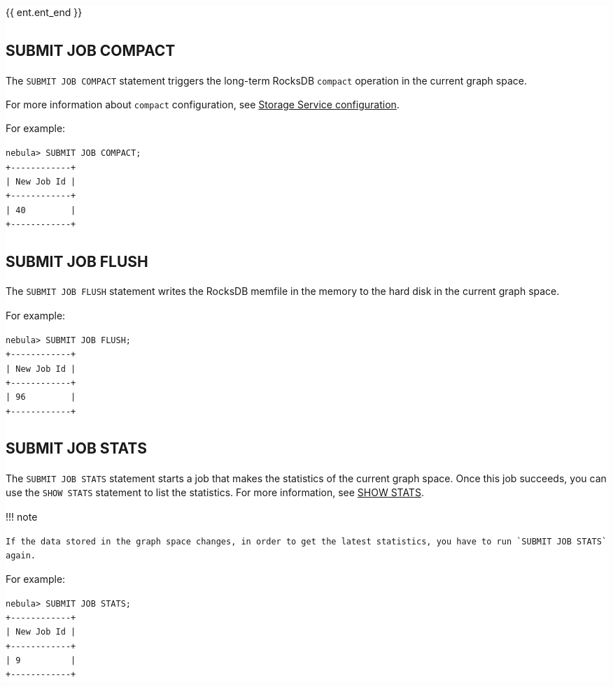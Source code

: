 {{ ent.ent_end }}



## SUBMIT JOB COMPACT

The `SUBMIT JOB COMPACT` statement triggers the long-term RocksDB `compact` operation in the current graph space.

For more information about `compact` configuration, see [Storage Service configuration](../5.configurations-and-logs/1.configurations/4.storage-config.md).

For example:

```ngql
nebula> SUBMIT JOB COMPACT;
+------------+
| New Job Id |
+------------+
| 40         |
+------------+
```

## SUBMIT JOB FLUSH

The `SUBMIT JOB FLUSH` statement writes the RocksDB memfile in the memory to the hard disk in the current graph space.

For example:

```ngql
nebula> SUBMIT JOB FLUSH;
+------------+
| New Job Id |
+------------+
| 96         |
+------------+
```

## SUBMIT JOB STATS

The `SUBMIT JOB STATS` statement starts a job that makes the statistics of the current graph space. Once this job succeeds, you can use the `SHOW STATS` statement to list the statistics. For more information, see [SHOW STATS](7.general-query-statements/6.show/14.show-stats.md).

!!! note

    If the data stored in the graph space changes, in order to get the latest statistics, you have to run `SUBMIT JOB STATS` again.

For example:

```ngql
nebula> SUBMIT JOB STATS;
+------------+
| New Job Id |
+------------+
| 9          |
+------------+
```
